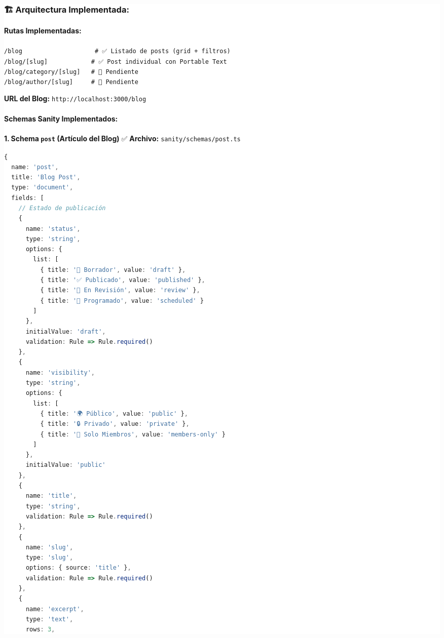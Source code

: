 ### 🏗️ **Arquitectura Implementada:**

#### **Rutas Implementadas:**
```
/blog                    # ✅ Listado de posts (grid + filtros)
/blog/[slug]            # ✅ Post individual con Portable Text
/blog/category/[slug]   # 🚧 Pendiente
/blog/author/[slug]     # 🚧 Pendiente
```

**URL del Blog:** `http://localhost:3000/blog`

#### **Schemas Sanity Implementados:**

**1. Schema `post` (Artículo del Blog)** ✅
**Archivo:** `sanity/schemas/post.ts`

```typescript
{
  name: 'post',
  title: 'Blog Post',
  type: 'document',
  fields: [
    // Estado de publicación
    {
      name: 'status',
      type: 'string',
      options: {
        list: [
          { title: '📝 Borrador', value: 'draft' },
          { title: '✅ Publicado', value: 'published' },
          { title: '👀 En Revisión', value: 'review' },
          { title: '📅 Programado', value: 'scheduled' }
        ]
      },
      initialValue: 'draft',
      validation: Rule => Rule.required()
    },
    {
      name: 'visibility',
      type: 'string',
      options: {
        list: [
          { title: '🌍 Público', value: 'public' },
          { title: '🔒 Privado', value: 'private' },
          { title: '🔑 Solo Miembros', value: 'members-only' }
        ]
      },
      initialValue: 'public'
    },
    {
      name: 'title',
      type: 'string',
      validation: Rule => Rule.required()
    },
    {
      name: 'slug',
      type: 'slug',
      options: { source: 'title' },
      validation: Rule => Rule.required()
    },
    {
      name: 'excerpt',
      type: 'text',
      rows: 3,
```